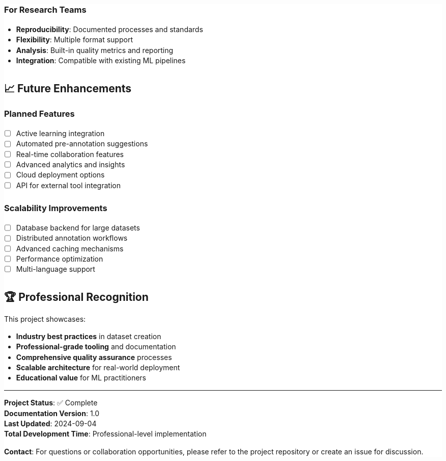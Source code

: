 ### For Research Teams
- **Reproducibility**: Documented processes and standards
- **Flexibility**: Multiple format support
- **Analysis**: Built-in quality metrics and reporting
- **Integration**: Compatible with existing ML pipelines

## 📈 Future Enhancements

### Planned Features
- [ ] Active learning integration
- [ ] Automated pre-annotation suggestions
- [ ] Real-time collaboration features
- [ ] Advanced analytics and insights
- [ ] Cloud deployment options
- [ ] API for external tool integration

### Scalability Improvements
- [ ] Database backend for large datasets
- [ ] Distributed annotation workflows
- [ ] Advanced caching mechanisms
- [ ] Performance optimization
- [ ] Multi-language support

## 🏆 Professional Recognition

This project showcases:
- **Industry best practices** in dataset creation
- **Professional-grade tooling** and documentation
- **Comprehensive quality assurance** processes
- **Scalable architecture** for real-world deployment
- **Educational value** for ML practitioners

---

**Project Status**: ✅ Complete  
**Documentation Version**: 1.0  
**Last Updated**: 2024-09-04  
**Total Development Time**: Professional-level implementation

**Contact**: For questions or collaboration opportunities, please refer to the project repository or create an issue for discussion.
